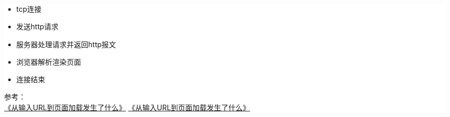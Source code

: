 - tcp连接

- 发送http请求

- 服务器处理请求并返回http报文

- 浏览器解析渲染页面

- 连接结束

参考：  
[《从输入URL到页面加载发生了什么》](https://mp.weixin.qq.com/s?__biz=MzI1NDQ3MjQxNA==&mid=2247483724&idx=1&sn=e58dd30d124971c795584e8673d6cc71&chksm=e9c5f8fddeb271ebebbb6c350ed1abc252f1f26b4f35c4ce36e10bde9659a37520feabed2290&scene=21#wechat_redirect)
[《从输入URL到页面加载发生了什么》](https://www.jianshu.com/p/cb43e1406d83)

